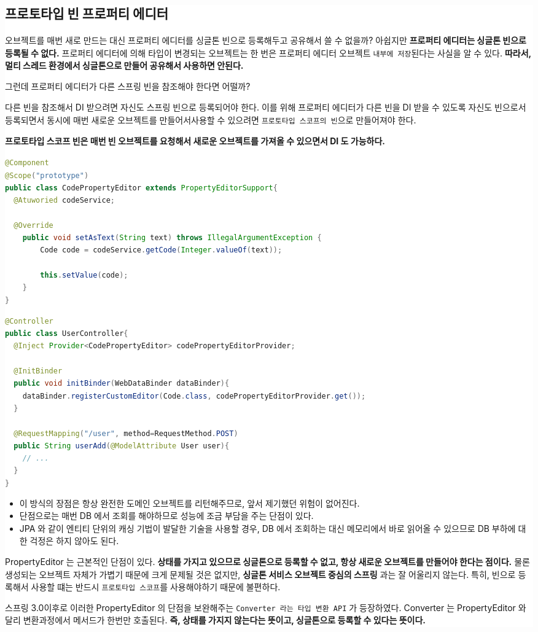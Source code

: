 ## 프로토타입 빈 프로퍼티 에디터

오브젝트를 매번 새로 만드는 대신 프로퍼티 에디터를 싱글톤 빈으로 등록해두고 공유해서 쓸 수 없을까? 아쉽지만 __프로퍼티 에디터는 싱글톤 빈으로 등록될 수 없다.__ 프로퍼티 에디터에 의해 타입이 변경되는 오브젝트는 한 번은 프로퍼티 에디터 오브젝트 `내부에 저장`된다는 사실을 알 수 있다. __따라서, 멀티 스레드 환경에서 싱글톤으로 만들어 공유해서 사용하면 안된다.__

그런데 프로퍼티 에디터가 다른 스프링 빈을 참조해야 한다면 어떨까?

다른 빈을 참조해서 DI 받으려면 자신도 스프링 빈으로 등록되어야 한다. 이를 위해 프로퍼티 에디터가 다른 빈을 DI 받을 수 있도록 자신도 빈으로서 등록되면서 동시에 매번 새로운 오브젝트를 만들어서사용할 수 있으려면 `프로토타입 스코프의 빈`으로 만들어져야 한다.

__프로토타입 스코프 빈은 매번 빈 오브젝트를 요청해서 새로운 오브젝트를 가져올 수 있으면서 DI 도 가능하다.__

```java
@Component
@Scope("prototype")
public class CodePropertyEditor extends PropertyEditorSupport{
  @Atuworied codeService;

  @Override
	public void setAsText(String text) throws IllegalArgumentException {
		Code code = codeService.getCode(Integer.valueOf(text));

		this.setValue(code);
	}
}
```
```java
@Controller
public class UserController{
  @Inject Provider<CodePropertyEditor> codePropertyEditorProvider;

  @InitBinder
  public void initBinder(WebDataBinder dataBinder){
    dataBinder.registerCustomEditor(Code.class, codePropertyEditorProvider.get());
  }

  @RequestMapping("/user", method=RequestMethod.POST)
  public String userAdd(@ModelAttribute User user){
    // ...
  }
}
```

- 이 방식의 장점은 항상 완전한 도메인 오브젝트를 리턴해주므로, 앞서 제기했던 위험이 없어진다.
- 단점으로는 매번 DB 에서 조회를 해야하므로 성능에 조금 부담을 주는 단점이 있다.
- JPA 와 같이 엔티티 단위의 캐싱 기법이 발달한 기술을 사용할 경우, DB 에서 조회하는 대신 메모리에서 바로 읽어올 수 있으므로 DB 부하에 대한 걱정은 하지 않아도 된다.

PropertyEditor 는 근본적인 단점이 있다. __상태를 가지고 있으므로 싱글톤으로 등록할 수 없고, 항상 새로운 오브젝트를 만들어야 한다는 점이다.__ 물론 생성되는 오브젝트 자체가 가볍기 때문에 크게 문제될 것은 없지만, __싱글톤 서비스 오브젝트 중심의 스프링__ 과는 잘 어울리지 않는다. 특히, 빈으로 등록해서 사용할 떄는 반드시 `프로토타입 스코프`를 사용해야하기 때문에 불편하다.

스프링 3.0이후로 이러한 PropertyEditor 의 단점을 보완해주는 `Converter 라는 타입 변환 API` 가 등장하였다. Converter 는 PropertyEditor 와 달리 변환과정에서 메서드가 한번만 호출된다.
__즉, 상태를 가지지 않는다는 뜻이고, 싱글톤으로 등록할 수 있다는 뜻이다.__
